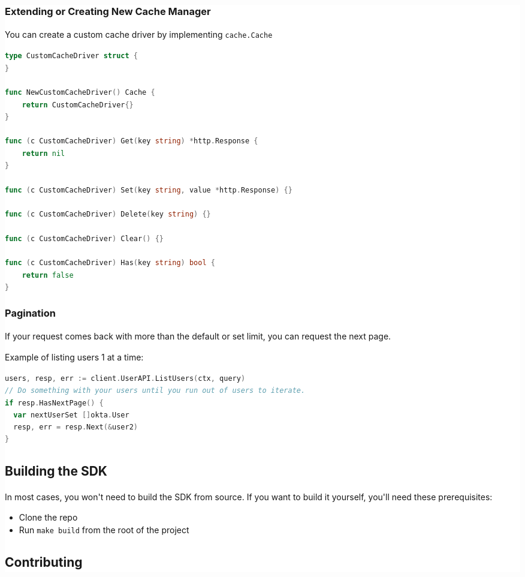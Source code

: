 
### Extending or Creating New Cache Manager

You can create a custom cache driver by implementing `cache.Cache`

```go
type CustomCacheDriver struct {
}

func NewCustomCacheDriver() Cache {
	return CustomCacheDriver{}
}

func (c CustomCacheDriver) Get(key string) *http.Response {
	return nil
}

func (c CustomCacheDriver) Set(key string, value *http.Response) {}

func (c CustomCacheDriver) Delete(key string) {}

func (c CustomCacheDriver) Clear() {}

func (c CustomCacheDriver) Has(key string) bool {
	return false
}
```

### Pagination

If your request comes back with more than the default or set limit, you can
request the next page.

Example of listing users 1 at a time:

```go
users, resp, err := client.UserAPI.ListUsers(ctx, query)
// Do something with your users until you run out of users to iterate.
if resp.HasNextPage() {
  var nextUserSet []okta.User
  resp, err = resp.Next(&user2)
}
```

## Building the SDK

In most cases, you won't need to build the SDK from source. If you want to
build it yourself, you'll need these prerequisites:

- Clone the repo
- Run `make build` from the root of the project

## Contributing
